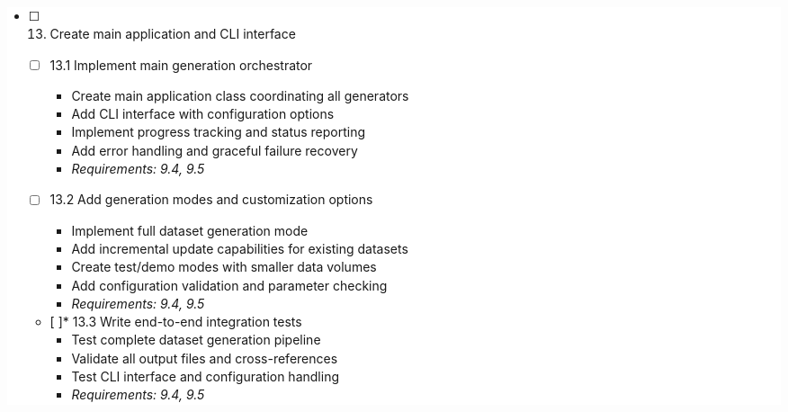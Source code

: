 - [ ] 13. Create main application and CLI interface
  - [ ] 13.1 Implement main generation orchestrator
    - Create main application class coordinating all generators
    - Add CLI interface with configuration options
    - Implement progress tracking and status reporting
    - Add error handling and graceful failure recovery
    - _Requirements: 9.4, 9.5_

  - [ ] 13.2 Add generation modes and customization options
    - Implement full dataset generation mode
    - Add incremental update capabilities for existing datasets
    - Create test/demo modes with smaller data volumes
    - Add configuration validation and parameter checking
    - _Requirements: 9.4, 9.5_

  - [ ]* 13.3 Write end-to-end integration tests
    - Test complete dataset generation pipeline
    - Validate all output files and cross-references
    - Test CLI interface and configuration handling
    - _Requirements: 9.4, 9.5_
